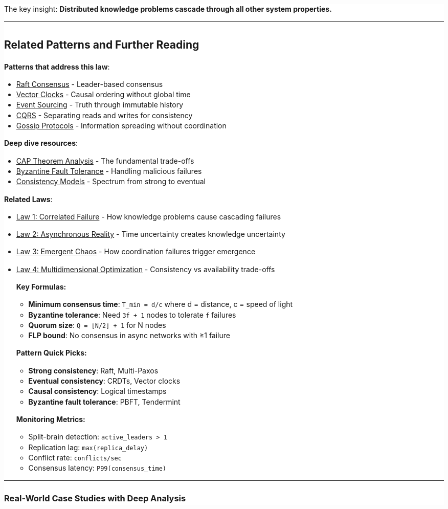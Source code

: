 The key insight: **Distributed knowledge problems cascade through all other system properties.**

---

## Related Patterns and Further Reading

**Patterns that address this law**:
- [Raft Consensus](../../pattern-library/coordination/consensus.md) - Leader-based consensus
- [Vector Clocks](../../pattern-library/coordination/vector-clocks.md) - Causal ordering without global time
- [Event Sourcing](../../pattern-library/data-management/event-sourcing.md) - Truth through immutable history
- [CQRS](../../pattern-library/data-management/cqrs.md) - Separating reads and writes for consistency
- [Gossip Protocols](../../pattern-library/coordination/gossip.md) - Information spreading without coordination

**Deep dive resources**:
- [CAP Theorem Analysis](../cap-theorem.md) - The fundamental trade-offs
- [Byzantine Fault Tolerance](../byzantine-fault-tolerance.md) - Handling malicious failures
- [Consistency Models](../consistency-models.md) - Spectrum from strong to eventual

**Related Laws**:
- [Law 1: Correlated Failure](correlated-failure.md) - How knowledge problems cause cascading failures
- [Law 2: Asynchronous Reality](asynchronous-reality.md) - Time uncertainty creates knowledge uncertainty
- [Law 3: Emergent Chaos](emergent-chaos.md) - How coordination failures trigger emergence
- [Law 4: Multidimensional Optimization](multidimensional-optimization.md) - Consistency vs availability trade-offs

    **Key Formulas:**
    
    - **Minimum consensus time**: `T_min = d/c` where d = distance, c = speed of light
    - **Byzantine tolerance**: Need `3f + 1` nodes to tolerate `f` failures
    - **Quorum size**: `Q = ⌊N/2⌋ + 1` for N nodes
    - **FLP bound**: No consensus in async networks with ≥1 failure
    
    **Pattern Quick Picks:**
    
    - **Strong consistency**: Raft, Multi-Paxos
    - **Eventual consistency**: CRDTs, Vector clocks  
    - **Causal consistency**: Logical timestamps
    - **Byzantine fault tolerance**: PBFT, Tendermint
    
    **Monitoring Metrics:**
    
    - Split-brain detection: `active_leaders > 1`
    - Replication lag: `max(replica_delay)`
    - Conflict rate: `conflicts/sec`
    - Consensus latency: `P99(consensus_time)`

---

### Real-World Case Studies with Deep Analysis
